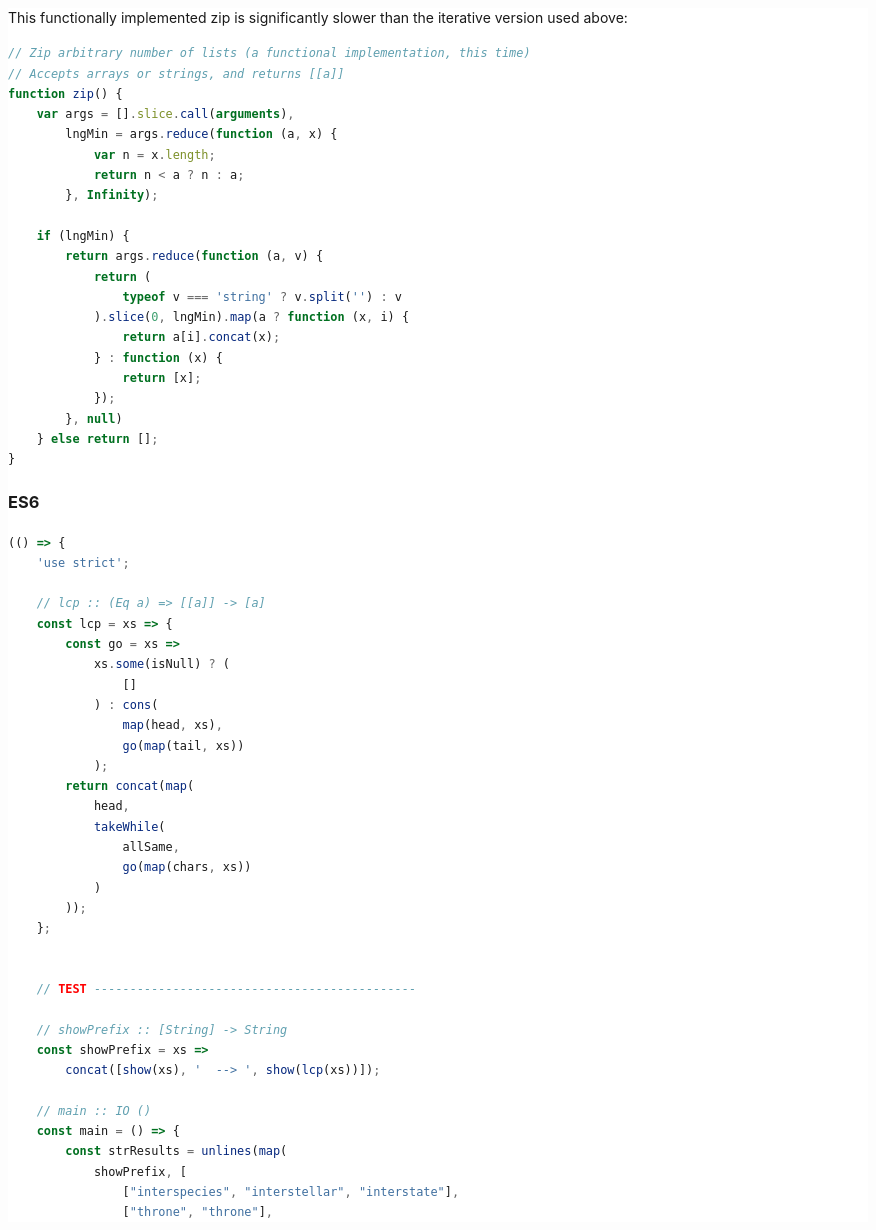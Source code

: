 This functionally implemented zip is significantly slower than the iterative version used above:


```JavaScript
// Zip arbitrary number of lists (a functional implementation, this time)
// Accepts arrays or strings, and returns [[a]]
function zip() {
    var args = [].slice.call(arguments),
        lngMin = args.reduce(function (a, x) {
            var n = x.length;
            return n < a ? n : a;
        }, Infinity);

    if (lngMin) {
        return args.reduce(function (a, v) {
            return (
                typeof v === 'string' ? v.split('') : v
            ).slice(0, lngMin).map(a ? function (x, i) {
                return a[i].concat(x);
            } : function (x) {
                return [x];
            });
        }, null)
    } else return [];
}
```



### ES6


```javascript
(() => {
    'use strict';

    // lcp :: (Eq a) => [[a]] -> [a]
    const lcp = xs => {
        const go = xs =>
            xs.some(isNull) ? (
                []
            ) : cons(
                map(head, xs),
                go(map(tail, xs))
            );
        return concat(map(
            head,
            takeWhile(
                allSame,
                go(map(chars, xs))
            )
        ));
    };


    // TEST ---------------------------------------------

    // showPrefix :: [String] -> String
    const showPrefix = xs =>
        concat([show(xs), '  --> ', show(lcp(xs))]);

    // main :: IO ()
    const main = () => {
        const strResults = unlines(map(
            showPrefix, [
                ["interspecies", "interstellar", "interstate"],
                ["throne", "throne"],
```